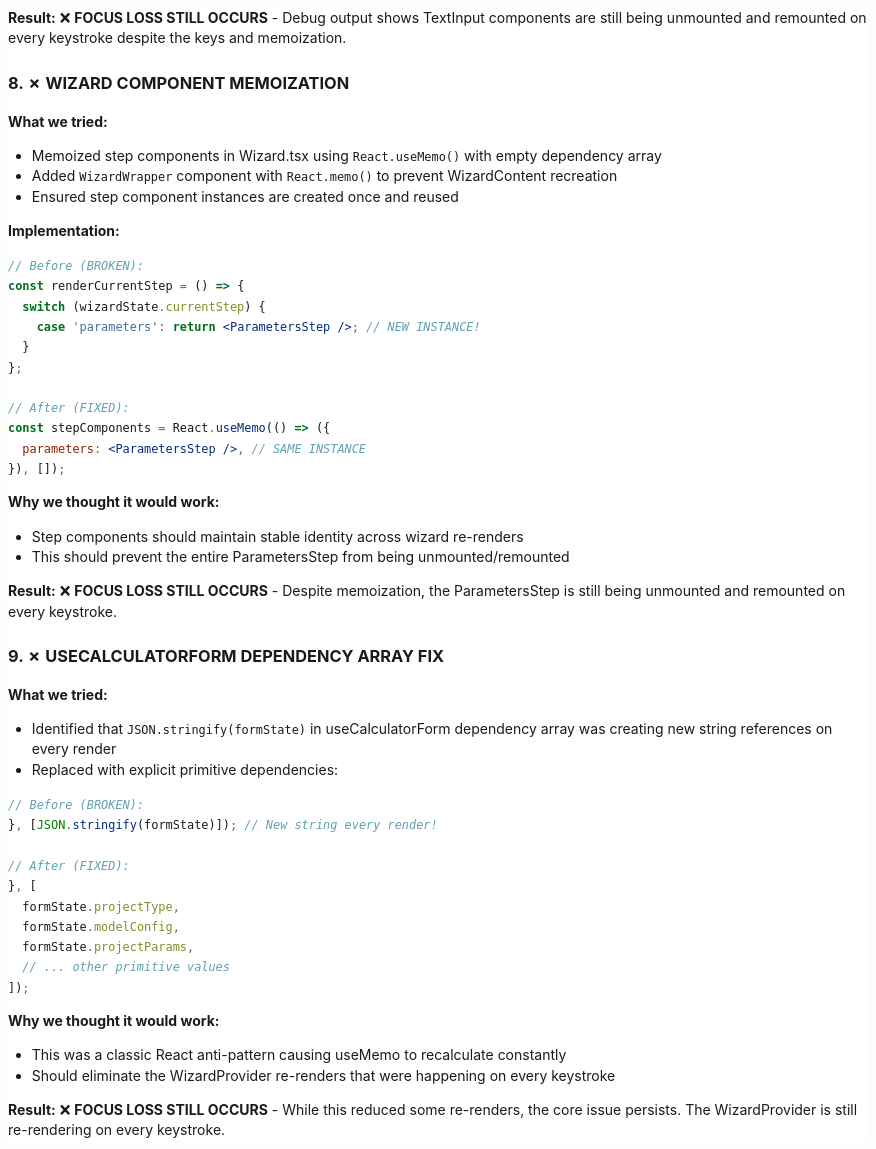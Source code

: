 **Result:** ❌ **FOCUS LOSS STILL OCCURS** - Debug output shows TextInput components are still being unmounted and remounted on every keystroke despite the keys and memoization.

### 8. ✗ **WIZARD COMPONENT MEMOIZATION**
**What we tried:**
- Memoized step components in Wizard.tsx using `React.useMemo()` with empty dependency array
- Added `WizardWrapper` component with `React.memo()` to prevent WizardContent recreation
- Ensured step component instances are created once and reused

**Implementation:**
```jsx
// Before (BROKEN):
const renderCurrentStep = () => {
  switch (wizardState.currentStep) {
    case 'parameters': return <ParametersStep />; // NEW INSTANCE!
  }
};

// After (FIXED):
const stepComponents = React.useMemo(() => ({
  parameters: <ParametersStep />, // SAME INSTANCE
}), []);
```

**Why we thought it would work:**
- Step components should maintain stable identity across wizard re-renders
- This should prevent the entire ParametersStep from being unmounted/remounted

**Result:** ❌ **FOCUS LOSS STILL OCCURS** - Despite memoization, the ParametersStep is still being unmounted and remounted on every keystroke.

### 9. ✗ **USECALCULATORFORM DEPENDENCY ARRAY FIX**
**What we tried:**
- Identified that `JSON.stringify(formState)` in useCalculatorForm dependency array was creating new string references on every render
- Replaced with explicit primitive dependencies:
```jsx
// Before (BROKEN):
}, [JSON.stringify(formState)]); // New string every render!

// After (FIXED):
}, [
  formState.projectType,
  formState.modelConfig,
  formState.projectParams,
  // ... other primitive values
]);
```

**Why we thought it would work:**
- This was a classic React anti-pattern causing useMemo to recalculate constantly
- Should eliminate the WizardProvider re-renders that were happening on every keystroke

**Result:** ❌ **FOCUS LOSS STILL OCCURS** - While this reduced some re-renders, the core issue persists. The WizardProvider is still re-rendering on every keystroke.

